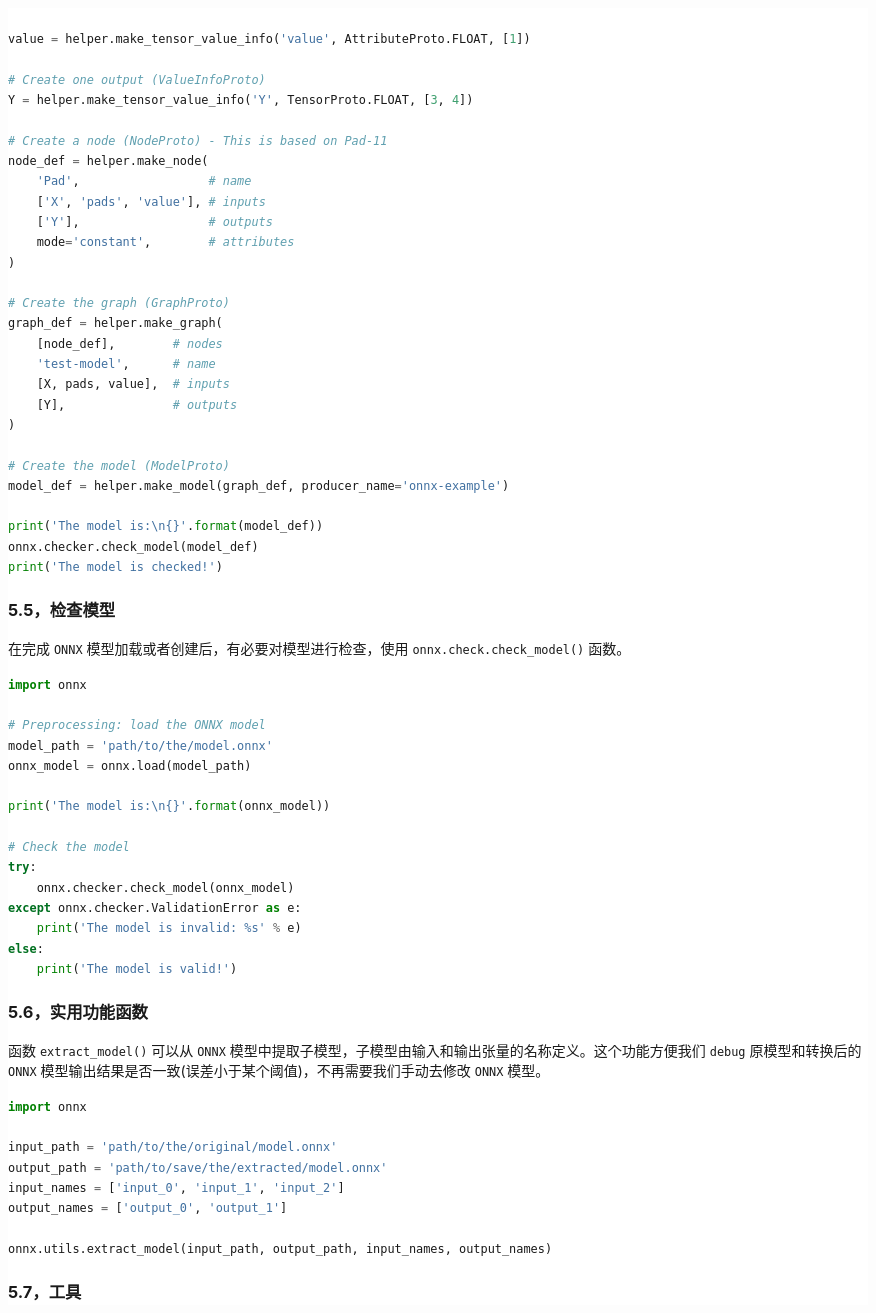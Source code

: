 ```python

value = helper.make_tensor_value_info('value', AttributeProto.FLOAT, [1])

# Create one output (ValueInfoProto)
Y = helper.make_tensor_value_info('Y', TensorProto.FLOAT, [3, 4])

# Create a node (NodeProto) - This is based on Pad-11
node_def = helper.make_node(
    'Pad',                  # name
    ['X', 'pads', 'value'], # inputs
    ['Y'],                  # outputs
    mode='constant',        # attributes
)

# Create the graph (GraphProto)
graph_def = helper.make_graph(
    [node_def],        # nodes
    'test-model',      # name
    [X, pads, value],  # inputs
    [Y],               # outputs
)

# Create the model (ModelProto)
model_def = helper.make_model(graph_def, producer_name='onnx-example')

print('The model is:\n{}'.format(model_def))
onnx.checker.check_model(model_def)
print('The model is checked!')
```
### 5.5，检查模型
在完成 `ONNX` 模型加载或者创建后，有必要对模型进行检查，使用 `onnx.check.check_model()` 函数。
```python
import onnx

# Preprocessing: load the ONNX model
model_path = 'path/to/the/model.onnx'
onnx_model = onnx.load(model_path)

print('The model is:\n{}'.format(onnx_model))

# Check the model
try:
    onnx.checker.check_model(onnx_model)
except onnx.checker.ValidationError as e:
    print('The model is invalid: %s' % e)
else:
    print('The model is valid!')
```
### 5.6，实用功能函数
函数 `extract_model()` 可以从 `ONNX` 模型中提取子模型，子模型由输入和输出张量的名称定义。这个功能方便我们 `debug` 原模型和转换后的 `ONNX` 模型输出结果是否一致(误差小于某个阈值)，不再需要我们手动去修改 `ONNX` 模型。
```python
import onnx

input_path = 'path/to/the/original/model.onnx'
output_path = 'path/to/save/the/extracted/model.onnx'
input_names = ['input_0', 'input_1', 'input_2']
output_names = ['output_0', 'output_1']

onnx.utils.extract_model(input_path, output_path, input_names, output_names)
```
### 5.7，工具